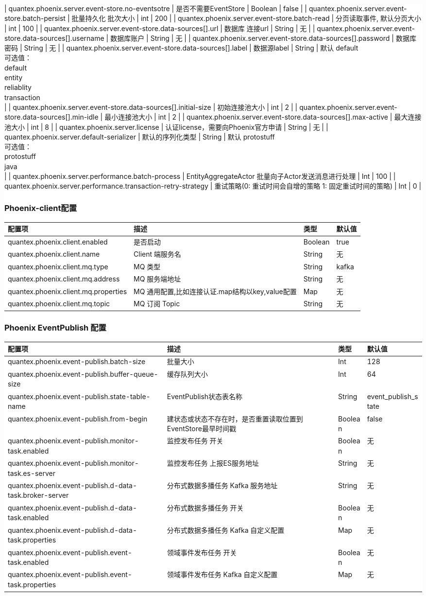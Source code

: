 | quantex.phoenix.server.event-store.no-eventsotre                                      | 是否不需要EventStore   | Boolean  | false     |
| quantex.phoenix.server.event-store.batch-persist                                      | 批量持久化 批次大小   | int  | 200     |
| quantex.phoenix.server.event-store.batch-read                                         | 分页读取事件, 默认分页大小   | int  | 100     |
| quantex.phoenix.server.event-store.data-sources[].url                                 | 数据库 连接url                                             | String  | 无     |
| quantex.phoenix.server.event-store.data-sources[].username                            | 数据库账户                                                 | String  | 无     |
| quantex.phoenix.server.event-store.data-sources[].password                            | 数据库密码                                                 | String  | 无     |
| quantex.phoenix.server.event-store.data-sources[].label                               | 数据源label                                               | String  | 默认 default <br />  可选值：<br /> default <br /> entity <br /> reliablity <br /> transaction <br />   |
| quantex.phoenix.server.event-store.data-sources[].initial-size                        | 初始连接池大小                                              | int  | 2     |
| quantex.phoenix.server.event-store.data-sources[].min-idle                            | 最小连接池大小                                              | int  | 2     |
| quantex.phoenix.server.event-store.data-sources[].max-active                          | 最大连接池大小                                              | int  | 8     |
| quantex.phoenix.server.license                                                        | 认证license，需要向Phoenix官方申请                          | String  | 无     |
| quantex.phoenix.server.default-serializer                                             | 默认的序列化类型                          | String  | 默认 protostuff <br />  可选值：<br /> protostuff <br /> java <br />    |
| quantex.phoenix.server.performance.batch-process                                      | EntityAggregateActor 批量向子Actor发送消息进行处理            |  Int | 100   |
| quantex.phoenix.server.performance.transaction-retry-strategy                     | 重试策略(0: 重试时间会自增的策略 1: 固定重试时间的策略)                            | Int | 0   |


### Phoenix-client配置

| 配置项                                        | 描述                                                       | 类型    | 默认值 |
| :--------------------------------------------     | :--------------------------------------------------------- | :------ | :----- |
| quantex.phoenix.client.enabled                    | 是否启动                                             | Boolean | true     |
| quantex.phoenix.client.name                       | Client 端服务名                                             | String  | 无     |
| quantex.phoenix.client.mq.type                    | MQ 类型                                                    | String  | kafka     |
| quantex.phoenix.client.mq.address                 | MQ 服务端地址                                               | String  | 无     |
| quantex.phoenix.client.mq.properties              | MQ 通用配置,比如连接认证.map结构以key,value配置                | Map  | 无     |
| quantex.phoenix.client.mq.topic                   | MQ 订阅 Topic                                              | String  | 无     |

### Phoenix EventPublish 配置

| 配置项                                        | 描述                                                       | 类型    | 默认值 |  
| :--------------------------------------------     | :--------------------------------------------------------- | :------ | :----- |  
| quantex.phoenix.event-publish.batch-size                    | 批量大小                                           | Int | 128     |  
| quantex.phoenix.event-publish.buffer-queue-size             | 缓存队列大小                                        | Int  | 64     |  
| quantex.phoenix.event-publish.state-table-name              | EventPublish状态表名称                                                    | String  | event_publish_state     |  
| quantex.phoenix.event-publish.from-begin                    | 建状态或状态不存在时，是否重置读取位置到EventStore最早时间戳              | Boolean  | false     |  
| quantex.phoenix.event-publish.monitor-task.enabled          | 监控发布任务 开关                                                | Boolean  | 无     |  
| quantex.phoenix.event-publish.monitor-task.es-server        | 监控发布任务 上报ES服务地址                                               | String  | 无     |  
| quantex.phoenix.event-publish.d-data-task.broker-server     | 分布式数据多播任务 Kafka 服务地址                                                   | String  | 无     |  
| quantex.phoenix.event-publish.d-data-task.enabled           | 分布式数据多播任务 开关                                        | Boolean  | 无     |  
| quantex.phoenix.event-publish.d-data-task.properties        | 分布式数据多播任务 Kafka 自定义配置                                                 | Map  | 无     |  
| quantex.phoenix.event-publish.event-task.enabled            | 领域事件发布任务 开关                                              | Boolean  | 无     |  
| quantex.phoenix.event-publish.event-task.properties         | 领域事件发布任务 Kafka 自定义配置                                             | Map  | 无     |  